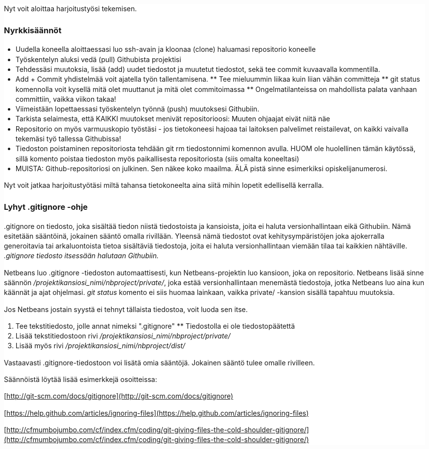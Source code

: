 Nyt voit aloittaa harjoitustyösi tekemisen. 

### Nyrkkisäännöt

* Uudella koneella aloittaessasi luo ssh-avain ja kloonaa (clone) haluamasi repositorio koneelle
* Työskentelyn aluksi vedä (pull) Githubista projektisi
* Tehdessäsi muutoksia, lisää (add) uudet tiedostot ja muutetut tiedostot, sekä tee commit kuvaavalla kommentilla.
* Add + Commit yhdistelmää voit ajatella työn tallentamisena.
** Tee mieluummin liikaa kuin liian vähän committeja
** git status komennolla voit kysellä mitä olet muuttanut ja mitä olet commitoimassa
** Ongelmatilanteissa on mahdollista palata vanhaan committiin, vaikka viikon takaa!
* Viimeistään lopettaessasi työskentelyn työnnä (push) muutoksesi Githubiin.
* Tarkista selaimesta, että KAIKKI muutokset menivät repositorioosi: Muuten ohjaajat eivät niitä näe
* Repositorio on myös varmuuskopio työstäsi - jos tietokoneesi hajoaa tai laitoksen palvelimet reistailevat, on kaikki vaivalla tekemäsi työ tallessa Githubissa!
* Tiedoston poistaminen repositoriosta tehdään git rm tiedostonnimi komennon avulla. HUOM ole huolellinen tämän käytössä, sillä komento poistaa tiedoston myös paikallisesta repositoriosta (siis omalta koneeltasi)
* MUISTA: Github-repositoriosi on julkinen. Sen näkee koko maailma. ÄLÄ pistä sinne esimerkiksi opiskelijanumerosi.

Nyt voit jatkaa harjoitustyötäsi miltä tahansa tietokoneelta aina siitä mihin lopetit edellisellä kerralla.

### Lyhyt .gitignore -ohje

.gitignore on tiedosto, joka sisältää tiedon niistä tiedostoista ja kansioista, joita ei haluta versionhallintaan eikä Githubiin. Nämä esitetään sääntöinä, jokainen sääntö omalla rivillään. Yleensä nämä tiedostot ovat kehitysympäristöjen joka ajokerralla generoitavia tai arkaluontoista tietoa sisältäviä tiedostoja, joita ei haluta versionhallintaan viemään tilaa tai kaikkien nähtäville. *.gitignore tiedosto itsessään halutaan Githubiin.*

Netbeans luo .gitignore -tiedoston automaattisesti, kun Netbeans-projektin luo kansioon, joka on repositorio. Netbeans lisää sinne säännön _/projektikansiosi_nimi/nbproject/private/_, joka estää versionhallintaan menemästä tiedostoja, jotka Netbeans luo aina kun käännät ja ajat ohjelmasi. _git status_ komento ei siis huomaa lainkaan, vaikka private/ -kansion sisällä tapahtuu muutoksia.

Jos Netbeans jostain syystä ei tehnyt tällaista tiedostoa, voit luoda sen itse.
1.  Tee tekstitiedosto, jolle annat nimeksi ".gitignore"
** Tiedostolla ei ole tiedostopäätettä
2.  Lisää tekstitiedostoon rivi _/projektikansiosi_nimi/nbproject/private/_
3.  Lisää myös rivi _/projektikansiosi_nimi/nbproject/dist/_

Vastaavasti .gitignore-tiedostoon voi lisätä omia sääntöjä. Jokainen sääntö tulee omalle rivilleen. 

Säännöistä löytää lisää esimerkkejä osoitteissa:

[http://git-scm.com/docs/gitignore](http://git-scm.com/docs/gitignore)

[https://help.github.com/articles/ignoring-files](https://help.github.com/articles/ignoring-files)

[http://cfmumbojumbo.com/cf/index.cfm/coding/git-giving-files-the-cold-shoulder-gitignore/](http://cfmumbojumbo.com/cf/index.cfm/coding/git-giving-files-the-cold-shoulder-gitignore/)